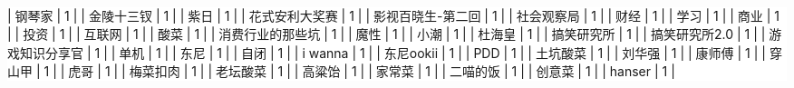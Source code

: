 | 钢琴家 | 1 |
| 金陵十三钗 | 1 |
| 紫日 | 1 |
| 花式安利大奖赛 | 1 |
| 影视百晓生-第二回 | 1 |
| 社会观察局 | 1 |
| 财经 | 1 |
| 学习 | 1 |
| 商业 | 1 |
| 投资 | 1 |
| 互联网 | 1 |
| 酸菜 | 1 |
| 消费行业的那些坑 | 1 |
| 魔性 | 1 |
| 小潮 | 1 |
| 杜海皇 | 1 |
| 搞笑研究所 | 1 |
| 搞笑研究所2.0 | 1 |
| 游戏知识分享官 | 1 |
| 单机 | 1 |
| 东尼 | 1 |
| 自闭 | 1 |
| i wanna | 1 |
| 东尼ookii | 1 |
| PDD | 1 |
| 土坑酸菜 | 1 |
| 刘华强 | 1 |
| 康师傅 | 1 |
| 穿山甲 | 1 |
| 虎哥 | 1 |
| 梅菜扣肉 | 1 |
| 老坛酸菜 | 1 |
| 高粱饴 | 1 |
| 家常菜 | 1 |
| 二喵的饭 | 1 |
| 创意菜 | 1 |
| hanser | 1 |